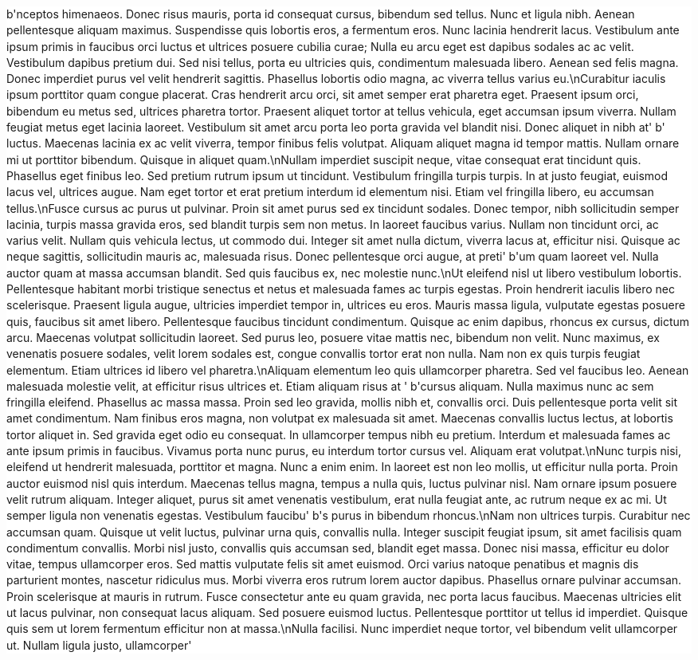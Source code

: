 b'nceptos himenaeos. Donec risus mauris, porta id consequat cursus, bibendum sed tellus. Nunc et ligula nibh. Aenean pellentesque aliquam maximus. Suspendisse quis lobortis eros, a fermentum eros. Nunc lacinia hendrerit lacus. Vestibulum ante ipsum primis in faucibus orci luctus et ultrices posuere cubilia curae; Nulla eu arcu eget est dapibus sodales ac ac velit. Vestibulum dapibus pretium dui. Sed nisi tellus, porta eu ultricies quis, condimentum malesuada libero. Aenean sed felis magna. Donec imperdiet purus vel velit hendrerit sagittis. Phasellus lobortis odio magna, ac viverra tellus varius eu.\nCurabitur iaculis ipsum porttitor quam congue placerat. Cras hendrerit arcu orci, sit amet semper erat pharetra eget. Praesent ipsum orci, bibendum eu metus sed, ultrices pharetra tortor. Praesent aliquet tortor at tellus vehicula, eget accumsan ipsum viverra. Nullam feugiat metus eget lacinia laoreet. Vestibulum sit amet arcu porta leo porta gravida vel blandit nisi. Donec aliquet in nibh at'
b' luctus. Maecenas lacinia ex ac velit viverra, tempor finibus felis volutpat. Aliquam aliquet magna id tempor mattis. Nullam ornare mi ut porttitor bibendum. Quisque in aliquet quam.\nNullam imperdiet suscipit neque, vitae consequat erat tincidunt quis. Phasellus eget finibus leo. Sed pretium rutrum ipsum ut tincidunt. Vestibulum fringilla turpis turpis. In at justo feugiat, euismod lacus vel, ultrices augue. Nam eget tortor et erat pretium interdum id elementum nisi. Etiam vel fringilla libero, eu accumsan tellus.\nFusce cursus ac purus ut pulvinar. Proin sit amet purus sed ex tincidunt sodales. Donec tempor, nibh sollicitudin semper lacinia, turpis massa gravida eros, sed blandit turpis sem non metus. In laoreet faucibus varius. Nullam non tincidunt orci, ac varius velit. Nullam quis vehicula lectus, ut commodo dui. Integer sit amet nulla dictum, viverra lacus at, efficitur nisi. Quisque ac neque sagittis, sollicitudin mauris ac, malesuada risus. Donec pellentesque orci augue, at preti'
b'um quam laoreet vel. Nulla auctor quam at massa accumsan blandit. Sed quis faucibus ex, nec molestie nunc.\nUt eleifend nisl ut libero vestibulum lobortis. Pellentesque habitant morbi tristique senectus et netus et malesuada fames ac turpis egestas. Proin hendrerit iaculis libero nec scelerisque. Praesent ligula augue, ultricies imperdiet tempor in, ultrices eu eros. Mauris massa ligula, vulputate egestas posuere quis, faucibus sit amet libero. Pellentesque faucibus tincidunt condimentum. Quisque ac enim dapibus, rhoncus ex cursus, dictum arcu. Maecenas volutpat sollicitudin laoreet. Sed purus leo, posuere vitae mattis nec, bibendum non velit. Nunc maximus, ex venenatis posuere sodales, velit lorem sodales est, congue convallis tortor erat non nulla. Nam non ex quis turpis feugiat elementum. Etiam ultrices id libero vel pharetra.\nAliquam elementum leo quis ullamcorper pharetra. Sed vel faucibus leo. Aenean malesuada molestie velit, at efficitur risus ultrices et. Etiam aliquam risus at '
b'cursus aliquam. Nulla maximus nunc ac sem fringilla eleifend. Phasellus ac massa massa. Proin sed leo gravida, mollis nibh et, convallis orci. Duis pellentesque porta velit sit amet condimentum. Nam finibus eros magna, non volutpat ex malesuada sit amet. Maecenas convallis luctus lectus, at lobortis tortor aliquet in. Sed gravida eget odio eu consequat. In ullamcorper tempus nibh eu pretium. Interdum et malesuada fames ac ante ipsum primis in faucibus. Vivamus porta nunc purus, eu interdum tortor cursus vel. Aliquam erat volutpat.\nNunc turpis nisi, eleifend ut hendrerit malesuada, porttitor et magna. Nunc a enim enim. In laoreet est non leo mollis, ut efficitur nulla porta. Proin auctor euismod nisl quis interdum. Maecenas tellus magna, tempus a nulla quis, luctus pulvinar nisl. Nam ornare ipsum posuere velit rutrum aliquam. Integer aliquet, purus sit amet venenatis vestibulum, erat nulla feugiat ante, ac rutrum neque ex ac mi. Ut semper ligula non venenatis egestas. Vestibulum faucibu'
b's purus in bibendum rhoncus.\nNam non ultrices turpis. Curabitur nec accumsan quam. Quisque ut velit luctus, pulvinar urna quis, convallis nulla. Integer suscipit feugiat ipsum, sit amet facilisis quam condimentum convallis. Morbi nisl justo, convallis quis accumsan sed, blandit eget massa. Donec nisi massa, efficitur eu dolor vitae, tempus ullamcorper eros. Sed mattis vulputate felis sit amet euismod. Orci varius natoque penatibus et magnis dis parturient montes, nascetur ridiculus mus. Morbi viverra eros rutrum lorem auctor dapibus. Phasellus ornare pulvinar accumsan. Proin scelerisque at mauris in rutrum. Fusce consectetur ante eu quam gravida, nec porta lacus faucibus. Maecenas ultricies elit ut lacus pulvinar, non consequat lacus aliquam. Sed posuere euismod luctus. Pellentesque porttitor ut tellus id imperdiet. Quisque quis sem ut lorem fermentum efficitur non at massa.\nNulla facilisi. Nunc imperdiet neque tortor, vel bibendum velit ullamcorper ut. Nullam ligula justo, ullamcorper'